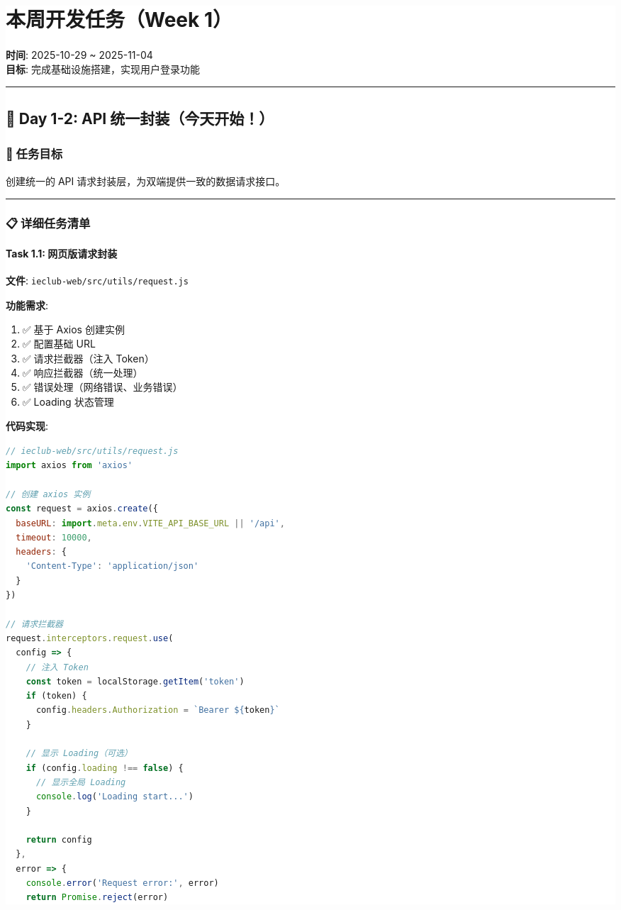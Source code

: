 # 本周开发任务（Week 1）

**时间**: 2025-10-29 ~ 2025-11-04  
**目标**: 完成基础设施搭建，实现用户登录功能

---

## 📅 Day 1-2: API 统一封装（今天开始！）

### 🎯 任务目标

创建统一的 API 请求封装层，为双端提供一致的数据请求接口。

---

### 📋 详细任务清单

#### Task 1.1: 网页版请求封装

**文件**: `ieclub-web/src/utils/request.js`

**功能需求**:
1. ✅ 基于 Axios 创建实例
2. ✅ 配置基础 URL
3. ✅ 请求拦截器（注入 Token）
4. ✅ 响应拦截器（统一处理）
5. ✅ 错误处理（网络错误、业务错误）
6. ✅ Loading 状态管理

**代码实现**:

```javascript
// ieclub-web/src/utils/request.js
import axios from 'axios'

// 创建 axios 实例
const request = axios.create({
  baseURL: import.meta.env.VITE_API_BASE_URL || '/api',
  timeout: 10000,
  headers: {
    'Content-Type': 'application/json'
  }
})

// 请求拦截器
request.interceptors.request.use(
  config => {
    // 注入 Token
    const token = localStorage.getItem('token')
    if (token) {
      config.headers.Authorization = `Bearer ${token}`
    }
    
    // 显示 Loading（可选）
    if (config.loading !== false) {
      // 显示全局 Loading
      console.log('Loading start...')
    }
    
    return config
  },
  error => {
    console.error('Request error:', error)
    return Promise.reject(error)
```